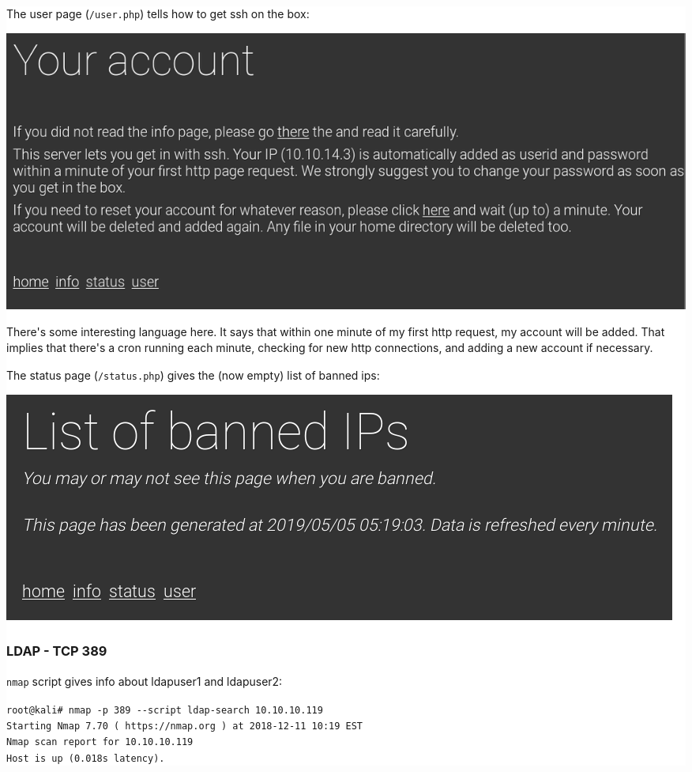 The user page (`/user.php`) tells how to get ssh on the box:

![](/img/1544543357022.png)

There's some interesting language here. It says that within one minute
of my first http request, my account will be added. That implies that
there's a cron running each minute, checking for new http connections,
and adding a new account if necessary.

The status page (`/status.php`) gives the (now empty) list of banned
ips:

![](/img/1557030803040.png)

### LDAP - TCP 389

`nmap` script gives info about ldapuser1 and ldapuser2:



    root@kali# nmap -p 389 --script ldap-search 10.10.10.119
    Starting Nmap 7.70 ( https://nmap.org ) at 2018-12-11 10:19 EST
    Nmap scan report for 10.10.10.119
    Host is up (0.018s latency).
